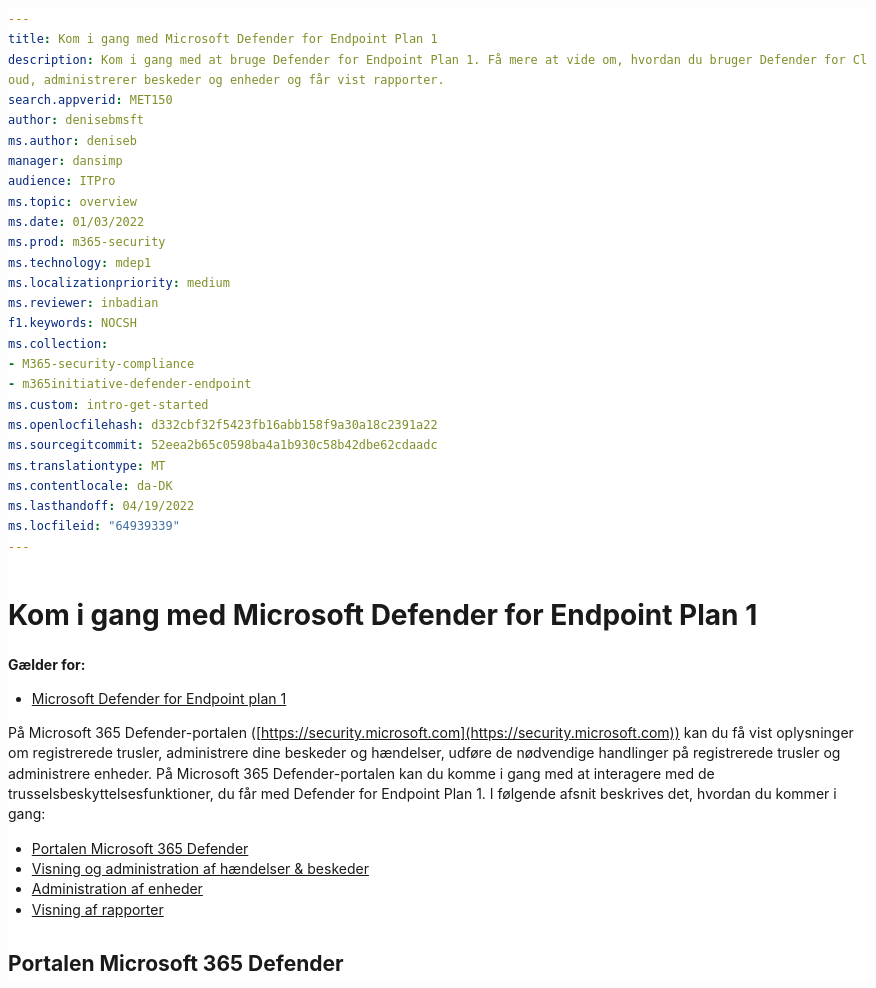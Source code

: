 ```yaml
---
title: Kom i gang med Microsoft Defender for Endpoint Plan 1
description: Kom i gang med at bruge Defender for Endpoint Plan 1. Få mere at vide om, hvordan du bruger Defender for Cloud, administrerer beskeder og enheder og får vist rapporter.
search.appverid: MET150
author: denisebmsft
ms.author: deniseb
manager: dansimp
audience: ITPro
ms.topic: overview
ms.date: 01/03/2022
ms.prod: m365-security
ms.technology: mdep1
ms.localizationpriority: medium
ms.reviewer: inbadian
f1.keywords: NOCSH
ms.collection:
- M365-security-compliance
- m365initiative-defender-endpoint
ms.custom: intro-get-started
ms.openlocfilehash: d332cbf32f5423fb16abb158f9a30a18c2391a22
ms.sourcegitcommit: 52eea2b65c0598ba4a1b930c58b42dbe62cdaadc
ms.translationtype: MT
ms.contentlocale: da-DK
ms.lasthandoff: 04/19/2022
ms.locfileid: "64939339"
---
```

# <a name="get-started-with-microsoft-defender-for-endpoint-plan-1"></a>Kom i gang med Microsoft Defender for Endpoint Plan 1

**Gælder for:**
- [Microsoft Defender for Endpoint plan 1](https://go.microsoft.com/fwlink/p/?linkid=2154037)

På Microsoft 365 Defender-portalen ([https://security.microsoft.com](https://security.microsoft.com)) kan du få vist oplysninger om registrerede trusler, administrere dine beskeder og hændelser, udføre de nødvendige handlinger på registrerede trusler og administrere enheder. På Microsoft 365 Defender-portalen kan du komme i gang med at interagere med de trusselsbeskyttelsesfunktioner, du får med Defender for Endpoint Plan 1. I følgende afsnit beskrives det, hvordan du kommer i gang:

- [Portalen Microsoft 365 Defender](#the-microsoft-365-defender-portal)
- [Visning og administration af hændelser & beskeder](#view-and-manage-incidents--alerts)
- [Administration af enheder](#manage-devices)
- [Visning af rapporter](#view-reports)

## <a name="the-microsoft-365-defender-portal"></a>Portalen Microsoft 365 Defender
